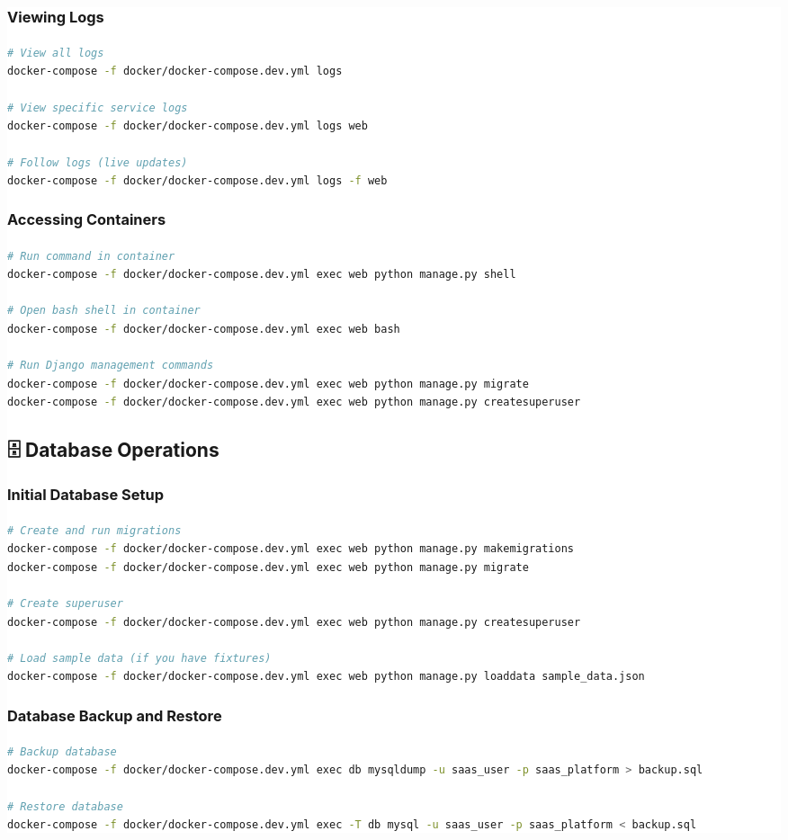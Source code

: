 ### Viewing Logs
```bash
# View all logs
docker-compose -f docker/docker-compose.dev.yml logs

# View specific service logs
docker-compose -f docker/docker-compose.dev.yml logs web

# Follow logs (live updates)
docker-compose -f docker/docker-compose.dev.yml logs -f web
```

### Accessing Containers
```bash
# Run command in container
docker-compose -f docker/docker-compose.dev.yml exec web python manage.py shell

# Open bash shell in container
docker-compose -f docker/docker-compose.dev.yml exec web bash

# Run Django management commands
docker-compose -f docker/docker-compose.dev.yml exec web python manage.py migrate
docker-compose -f docker/docker-compose.dev.yml exec web python manage.py createsuperuser
```

## 🗄️ Database Operations

### Initial Database Setup
```bash
# Create and run migrations
docker-compose -f docker/docker-compose.dev.yml exec web python manage.py makemigrations
docker-compose -f docker/docker-compose.dev.yml exec web python manage.py migrate

# Create superuser
docker-compose -f docker/docker-compose.dev.yml exec web python manage.py createsuperuser

# Load sample data (if you have fixtures)
docker-compose -f docker/docker-compose.dev.yml exec web python manage.py loaddata sample_data.json
```

### Database Backup and Restore
```bash
# Backup database
docker-compose -f docker/docker-compose.dev.yml exec db mysqldump -u saas_user -p saas_platform > backup.sql

# Restore database
docker-compose -f docker/docker-compose.dev.yml exec -T db mysql -u saas_user -p saas_platform < backup.sql
```
